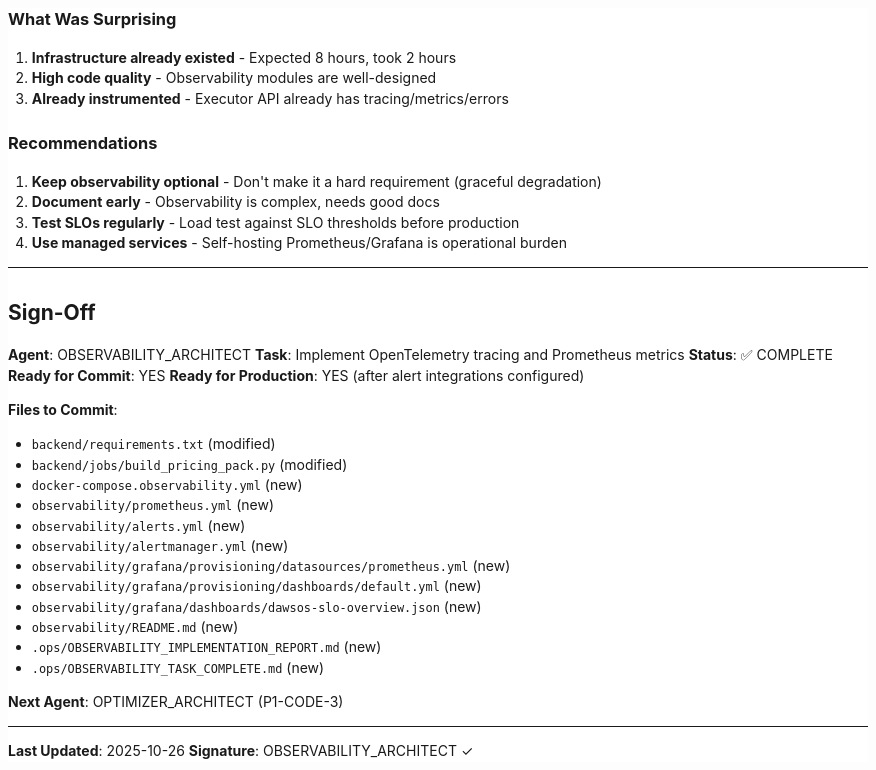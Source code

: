 ### What Was Surprising
1. **Infrastructure already existed** - Expected 8 hours, took 2 hours
2. **High code quality** - Observability modules are well-designed
3. **Already instrumented** - Executor API already has tracing/metrics/errors

### Recommendations
1. **Keep observability optional** - Don't make it a hard requirement (graceful degradation)
2. **Document early** - Observability is complex, needs good docs
3. **Test SLOs regularly** - Load test against SLO thresholds before production
4. **Use managed services** - Self-hosting Prometheus/Grafana is operational burden

---

## Sign-Off

**Agent**: OBSERVABILITY_ARCHITECT
**Task**: Implement OpenTelemetry tracing and Prometheus metrics
**Status**: ✅ COMPLETE
**Ready for Commit**: YES
**Ready for Production**: YES (after alert integrations configured)

**Files to Commit**:
- `backend/requirements.txt` (modified)
- `backend/jobs/build_pricing_pack.py` (modified)
- `docker-compose.observability.yml` (new)
- `observability/prometheus.yml` (new)
- `observability/alerts.yml` (new)
- `observability/alertmanager.yml` (new)
- `observability/grafana/provisioning/datasources/prometheus.yml` (new)
- `observability/grafana/provisioning/dashboards/default.yml` (new)
- `observability/grafana/dashboards/dawsos-slo-overview.json` (new)
- `observability/README.md` (new)
- `.ops/OBSERVABILITY_IMPLEMENTATION_REPORT.md` (new)
- `.ops/OBSERVABILITY_TASK_COMPLETE.md` (new)

**Next Agent**: OPTIMIZER_ARCHITECT (P1-CODE-3)

---

**Last Updated**: 2025-10-26
**Signature**: OBSERVABILITY_ARCHITECT ✓
